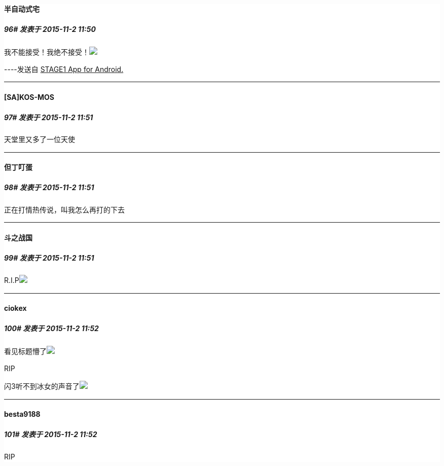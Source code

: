 ####  半自动式宅  
##### 96#       发表于 2015-11-2 11:50


我不能接受！我绝不接受！<img src="https://static.saraba1st.com/image/smiley/face/88.gif" referrerpolicy="no-referrer">


----发送自 [STAGE1 App for Android.](http://stage1.5j4m.com/?1.19)


-----

####  [SA]KOS-MOS  
##### 97#       发表于 2015-11-2 11:51


天堂里又多了一位天使


-----

####  但丁叮蛋  
##### 98#       发表于 2015-11-2 11:51


正在打情热传说，叫我怎么再打的下去


-----

####  斗之战国  
##### 99#       发表于 2015-11-2 11:51


R.I.P<img src="https://static.saraba1st.com/image/smiley/face/178.gif" referrerpolicy="no-referrer">


-----

####  ciokex  
##### 100#       发表于 2015-11-2 11:52


看见标题懵了<img src="https://static.saraba1st.com/image/smiley/face/178.gif" referrerpolicy="no-referrer">

RIP

闪3听不到冰女的声音了<img src="https://static.saraba1st.com/image/smiley/face/178.gif" referrerpolicy="no-referrer">


-----

####  besta9188  
##### 101#       发表于 2015-11-2 11:52


RIP
